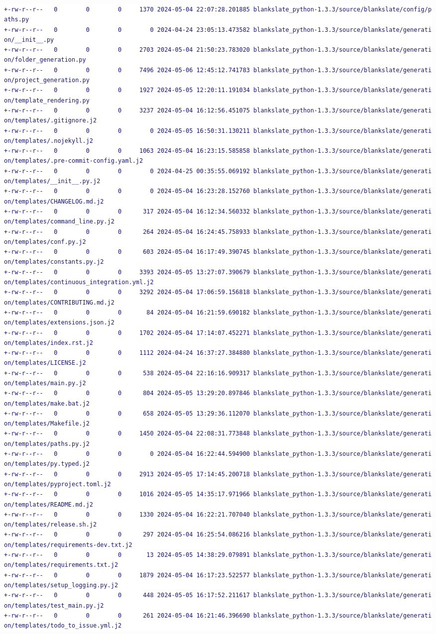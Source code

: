 ```diff
+-rw-r--r--   0        0        0     1370 2024-05-04 22:07:28.201885 blankslate_python-1.3.3/source/blankslate/config/paths.py
+-rw-r--r--   0        0        0        0 2024-04-24 23:05:13.473582 blankslate_python-1.3.3/source/blankslate/generation/__init__.py
+-rw-r--r--   0        0        0     2703 2024-05-04 21:50:23.783020 blankslate_python-1.3.3/source/blankslate/generation/folder_generation.py
+-rw-r--r--   0        0        0     7496 2024-05-06 12:45:12.741783 blankslate_python-1.3.3/source/blankslate/generation/project_generation.py
+-rw-r--r--   0        0        0     1927 2024-05-05 12:20:11.191034 blankslate_python-1.3.3/source/blankslate/generation/template_rendering.py
+-rw-r--r--   0        0        0     3237 2024-05-04 16:12:56.451075 blankslate_python-1.3.3/source/blankslate/generation/templates/.gitignore.j2
+-rw-r--r--   0        0        0        0 2024-05-05 16:50:31.130211 blankslate_python-1.3.3/source/blankslate/generation/templates/.nojekyll.j2
+-rw-r--r--   0        0        0     1063 2024-05-04 16:23:15.585858 blankslate_python-1.3.3/source/blankslate/generation/templates/.pre-commit-config.yaml.j2
+-rw-r--r--   0        0        0        0 2024-04-25 00:35:55.069192 blankslate_python-1.3.3/source/blankslate/generation/templates/__init__.py.j2
+-rw-r--r--   0        0        0        0 2024-05-04 16:23:28.152760 blankslate_python-1.3.3/source/blankslate/generation/templates/CHANGELOG.md.j2
+-rw-r--r--   0        0        0      317 2024-05-04 16:12:34.560332 blankslate_python-1.3.3/source/blankslate/generation/templates/command_line.py.j2
+-rw-r--r--   0        0        0      264 2024-05-04 16:24:45.758933 blankslate_python-1.3.3/source/blankslate/generation/templates/conf.py.j2
+-rw-r--r--   0        0        0      603 2024-05-04 16:17:49.390745 blankslate_python-1.3.3/source/blankslate/generation/templates/constants.py.j2
+-rw-r--r--   0        0        0     3393 2024-05-05 13:27:07.390679 blankslate_python-1.3.3/source/blankslate/generation/templates/continuous_integration.yml.j2
+-rw-r--r--   0        0        0     3292 2024-05-04 17:06:59.156818 blankslate_python-1.3.3/source/blankslate/generation/templates/CONTRIBUTING.md.j2
+-rw-r--r--   0        0        0       84 2024-05-04 16:21:59.690182 blankslate_python-1.3.3/source/blankslate/generation/templates/extensions.json.j2
+-rw-r--r--   0        0        0     1702 2024-05-04 17:14:07.452271 blankslate_python-1.3.3/source/blankslate/generation/templates/index.rst.j2
+-rw-r--r--   0        0        0     1112 2024-04-24 16:37:27.384880 blankslate_python-1.3.3/source/blankslate/generation/templates/LICENSE.j2
+-rw-r--r--   0        0        0      538 2024-05-04 22:16:16.909317 blankslate_python-1.3.3/source/blankslate/generation/templates/main.py.j2
+-rw-r--r--   0        0        0      804 2024-05-05 13:29:20.897846 blankslate_python-1.3.3/source/blankslate/generation/templates/make.bat.j2
+-rw-r--r--   0        0        0      658 2024-05-05 13:29:36.112070 blankslate_python-1.3.3/source/blankslate/generation/templates/Makefile.j2
+-rw-r--r--   0        0        0     1450 2024-05-04 22:08:31.773848 blankslate_python-1.3.3/source/blankslate/generation/templates/paths.py.j2
+-rw-r--r--   0        0        0        0 2024-05-04 16:22:44.594900 blankslate_python-1.3.3/source/blankslate/generation/templates/py.typed.j2
+-rw-r--r--   0        0        0     2913 2024-05-05 17:14:45.200718 blankslate_python-1.3.3/source/blankslate/generation/templates/pyproject.toml.j2
+-rw-r--r--   0        0        0     1016 2024-05-05 14:35:17.971966 blankslate_python-1.3.3/source/blankslate/generation/templates/README.md.j2
+-rw-r--r--   0        0        0     1330 2024-05-04 16:22:21.707040 blankslate_python-1.3.3/source/blankslate/generation/templates/release.sh.j2
+-rw-r--r--   0        0        0      297 2024-05-04 16:25:54.086216 blankslate_python-1.3.3/source/blankslate/generation/templates/requirements-dev.txt.j2
+-rw-r--r--   0        0        0       13 2024-05-05 14:38:29.079891 blankslate_python-1.3.3/source/blankslate/generation/templates/requirements.txt.j2
+-rw-r--r--   0        0        0     1879 2024-05-04 16:17:23.522577 blankslate_python-1.3.3/source/blankslate/generation/templates/setup_logging.py.j2
+-rw-r--r--   0        0        0      448 2024-05-05 16:17:52.211617 blankslate_python-1.3.3/source/blankslate/generation/templates/test_main.py.j2
+-rw-r--r--   0        0        0      261 2024-05-04 16:21:46.396690 blankslate_python-1.3.3/source/blankslate/generation/templates/todo_to_issue.yml.j2
```
